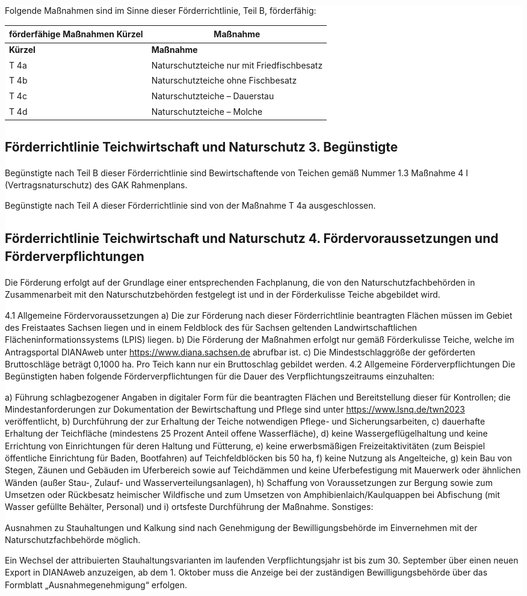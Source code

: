 Folgende Maßnahmen sind im Sinne dieser Förderrichtlinie, Teil B, förderfähig:

förderfähige Maßnahmen  Kürzel | Maßnahme  
---|---  
**Kürzel** | **Maßnahme**  
T 4a | Naturschutzteiche nur mit Friedfischbesatz  
T 4b | Naturschutzteiche ohne Fischbesatz  
T 4c | Naturschutzteiche – Dauerstau  
T 4d | Naturschutzteiche – Molche



## Förderrichtlinie Teichwirtschaft und Naturschutz 3. Begünstigte

Begünstigte nach Teil B dieser Förderrichtlinie sind Bewirtschaftende von Teichen gemäß Nummer 1.3 Maßnahme 4 I (Vertragsnaturschutz) des GAK Rahmenplans.

Begünstigte nach Teil A dieser Förderrichtlinie sind von der Maßnahme T 4a ausgeschlossen.


## Förderrichtlinie Teichwirtschaft und Naturschutz 4. Fördervoraussetzungen und Förderverpflichtungen

Die Förderung erfolgt auf der Grundlage einer entsprechenden Fachplanung, die von den Naturschutzfachbehörden in Zusammenarbeit mit den Naturschutzbehörden festgelegt ist und in der Förderkulisse Teiche abgebildet wird.

4.1 Allgemeine Fördervoraussetzungen a) Die zur Förderung nach dieser Förderrichtlinie beantragten Flächen müssen im Gebiet des Freistaates Sachsen liegen und in einem Feldblock des für Sachsen geltenden Landwirtschaftlichen Flächeninformationssystems (LPIS) liegen. b) Die Förderung der Maßnahmen erfolgt nur gemäß Förderkulisse Teiche, welche im Antragsportal DIANAweb unter https://www.diana.sachsen.de abrufbar ist. c) Die Mindestschlaggröße der geförderten Bruttoschläge beträgt 0,1000 ha. Pro Teich kann nur ein Bruttoschlag gebildet werden. 4.2 Allgemeine Förderverpflichtungen Die Begünstigten haben folgende Förderverpflichtungen für die Dauer des Verpflichtungszeitraums einzuhalten:

a) Führung schlagbezogener Angaben in digitaler Form für die beantragten Flächen und Bereitstellung dieser für Kontrollen; die Mindestanforderungen zur Dokumentation der Bewirtschaftung und Pflege sind unter https://www.lsnq.de/twn2023 veröffentlicht, b) Durchführung der zur Erhaltung der Teiche notwendigen Pflege- und Sicherungsarbeiten, c) dauerhafte Erhaltung der Teichfläche (mindestens 25 Prozent Anteil offene Wasserfläche), d) keine Wassergeflügelhaltung und keine Errichtung von Einrichtungen für deren Haltung und Fütterung, e) keine erwerbsmäßigen Freizeitaktivitäten (zum Beispiel öffentliche Einrichtung für Baden, Bootfahren) auf Teichfeldblöcken bis 50 ha, f) keine Nutzung als Angelteiche, g) kein Bau von Stegen, Zäunen und Gebäuden im Uferbereich sowie auf Teichdämmen und keine Uferbefestigung mit Mauerwerk oder ähnlichen Wänden (außer Stau-, Zulauf- und Wasserverteilungsanlagen), h) Schaffung von Voraussetzungen zur Bergung sowie zum Umsetzen oder Rückbesatz heimischer Wildfische und zum Umsetzen von Amphibienlaich/Kaulquappen bei Abfischung (mit Wasser gefüllte Behälter, Personal) und i) ortsfeste Durchführung der Maßnahme. Sonstiges:

Ausnahmen zu Stauhaltungen und Kalkung sind nach Genehmigung der Bewilligungsbehörde im Einvernehmen mit der Naturschutzfachbehörde möglich.

Ein Wechsel der attribuierten Stauhaltungsvarianten im laufenden Verpflichtungsjahr ist bis zum 30. September über einen neuen Export in DIANAweb anzuzeigen, ab dem 1. Oktober muss die Anzeige bei der zuständigen Bewilligungsbehörde über das Formblatt „Ausnahmegenehmigung“ erfolgen.
